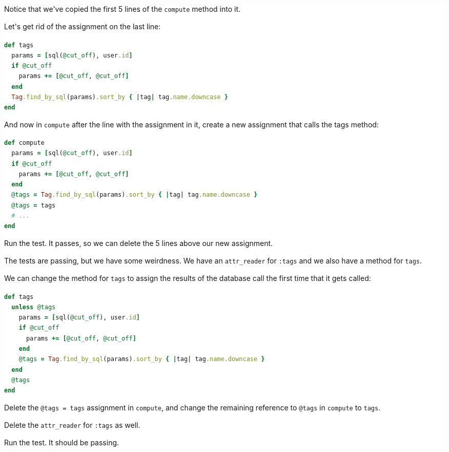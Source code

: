Notice that we've copied the first 5 lines of the `compute` method into it.

Let's get rid of the assignment on the last line:

```ruby
def tags
  params = [sql(@cut_off), user.id]
  if @cut_off
    params += [@cut_off, @cut_off]
  end
  Tag.find_by_sql(params).sort_by { |tag| tag.name.downcase }
end
```

And now in `compute` after the line with the assignment in it, create a new
assignment that calls the tags method:

```ruby
def compute
  params = [sql(@cut_off), user.id]
  if @cut_off
    params += [@cut_off, @cut_off]
  end
  @tags = Tag.find_by_sql(params).sort_by { |tag| tag.name.downcase }
  @tags = tags
  # ...
end
```

Run the test. It passes, so we can delete the 5 lines above our new
assignment.

The tests are passing, but we have some weirdness. We have an `attr_reader`
for `:tags` and we also have a method for `tags`.

We can change the method for `tags` to assign the results of the database
call the first time that it gets called:

```ruby
def tags
  unless @tags
    params = [sql(@cut_off), user.id]
    if @cut_off
      params += [@cut_off, @cut_off]
    end
    @tags = Tag.find_by_sql(params).sort_by { |tag| tag.name.downcase }
  end
  @tags
end
```

Delete the `@tags = tags` assignment in `compute`, and change the remaining
reference to `@tags` in `compute` to `tags`.

Delete the `attr_reader` for `:tags` as well.

Run the test. It should be passing.
